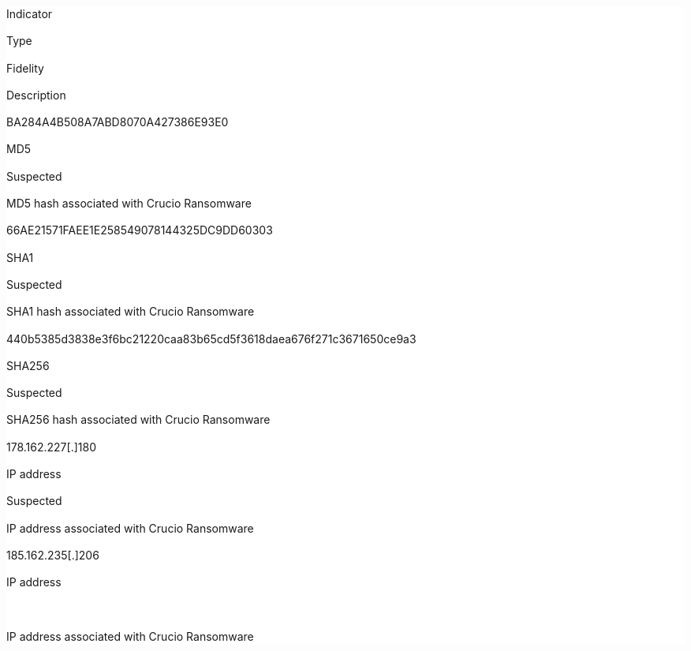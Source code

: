 Indicator


Type


Fidelity


Description


BA284A4B508A7ABD8070A427386E93E0


MD5


Suspected


MD5 hash associated with Crucio Ransomware


66AE21571FAEE1E258549078144325DC9DD60303
 


SHA1


Suspected


SHA1 hash associated with Crucio Ransomware


440b5385d3838e3f6bc21220caa83b65cd5f3618daea676f271c3671650ce9a3
 


SHA256
 


Suspected


SHA256 hash associated with Crucio Ransomware
 


178.162.227[.]180


IP address


Suspected


IP address associated with Crucio Ransomware


185.162.235[.]206


IP address


 


IP address associated with Crucio Ransomware
